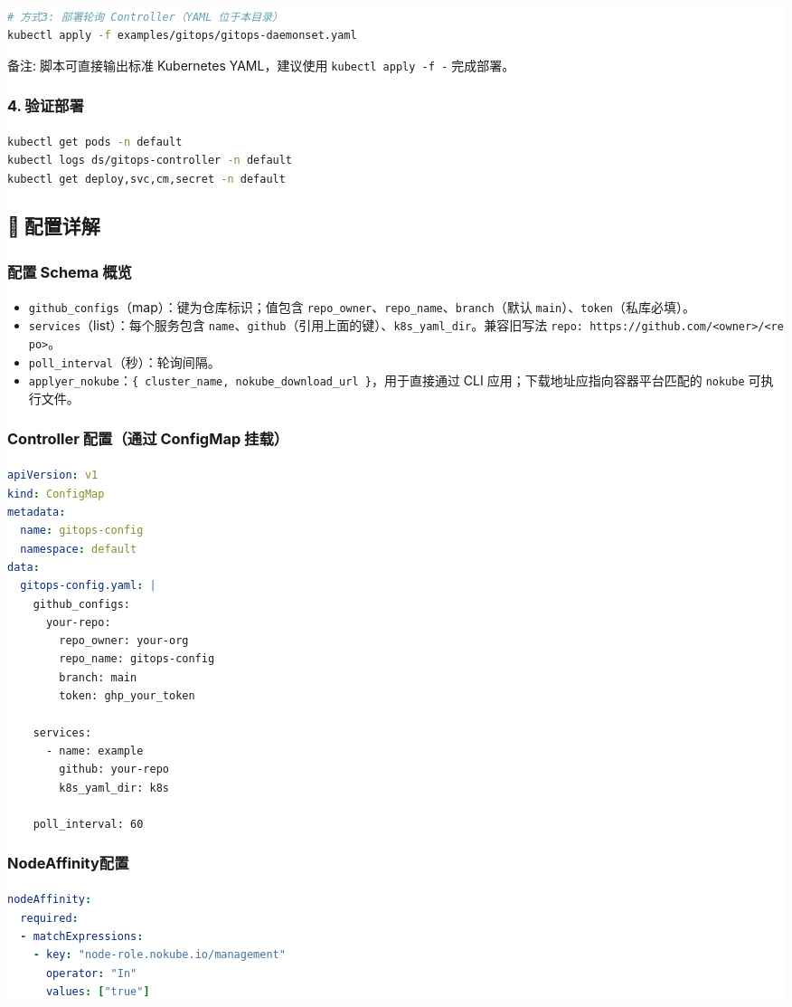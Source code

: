 ```bash
# 方式3: 部署轮询 Controller（YAML 位于本目录）
kubectl apply -f examples/gitops/gitops-daemonset.yaml
```

备注: 脚本可直接输出标准 Kubernetes YAML，建议使用 `kubectl apply -f -` 完成部署。

### 4. 验证部署

```bash
kubectl get pods -n default
kubectl logs ds/gitops-controller -n default
kubectl get deploy,svc,cm,secret -n default
```

## 📖 配置详解

### 配置 Schema 概览
- `github_configs`（map）：键为仓库标识；值包含 `repo_owner`、`repo_name`、`branch`（默认 `main`）、`token`（私库必填）。
- `services`（list）：每个服务包含 `name`、`github`（引用上面的键）、`k8s_yaml_dir`。兼容旧写法 `repo: https://github.com/<owner>/<repo>`。
- `poll_interval`（秒）：轮询间隔。
- `applyer_nokube`：`{ cluster_name, nokube_download_url }`，用于直接通过 CLI 应用；下载地址应指向容器平台匹配的 `nokube` 可执行文件。

### Controller 配置（通过 ConfigMap 挂载）
```yaml
apiVersion: v1
kind: ConfigMap
metadata:
  name: gitops-config
  namespace: default
data:
  gitops-config.yaml: |
    github_configs:
      your-repo:
        repo_owner: your-org
        repo_name: gitops-config
        branch: main
        token: ghp_your_token

    services:
      - name: example
        github: your-repo
        k8s_yaml_dir: k8s

    poll_interval: 60
```

### NodeAffinity配置
```yaml
nodeAffinity:
  required:
  - matchExpressions:
    - key: "node-role.nokube.io/management"
      operator: "In"
      values: ["true"]
```
